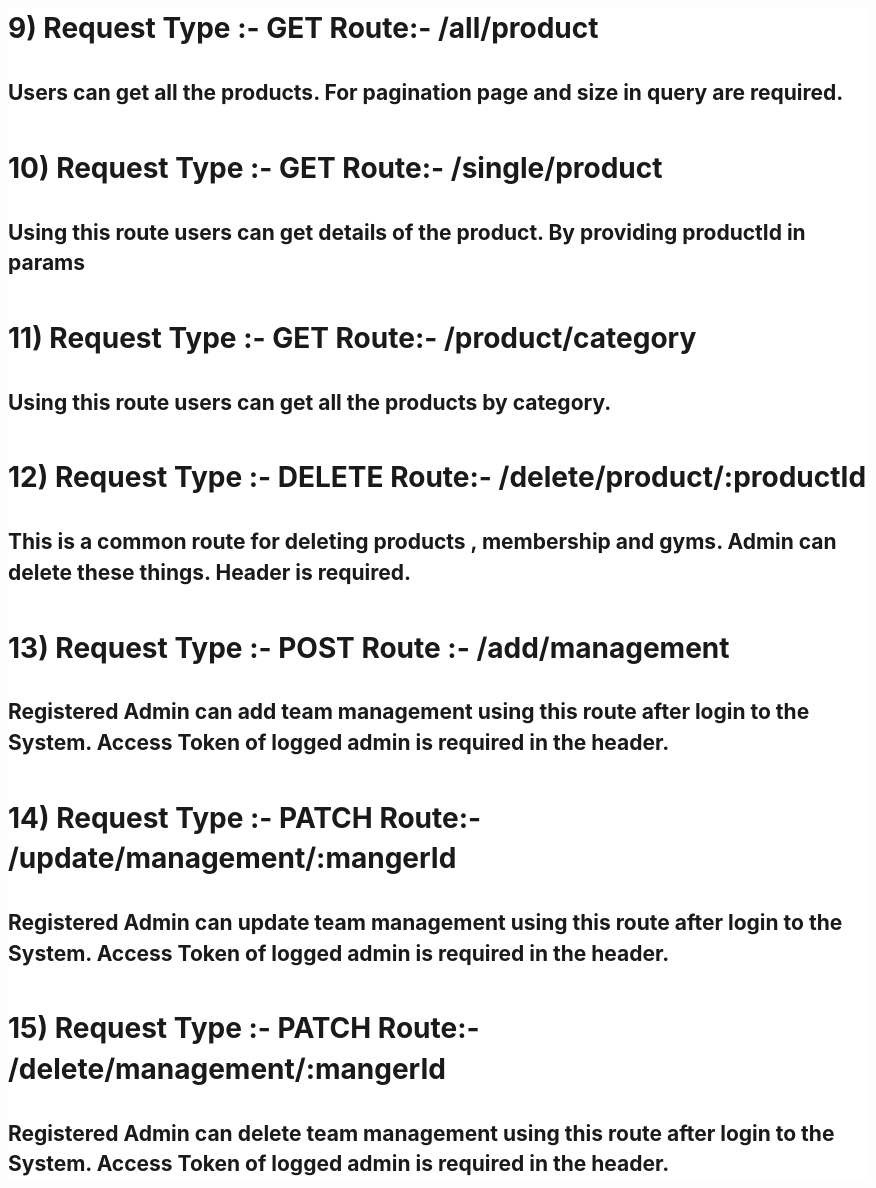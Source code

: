 #   9)   Request Type :- GET     Route:-  /all/product
##  Users can get all the products. For pagination  page and size in query are required.

#   10) Request Type :- GET     Route:-  /single/product
##  Using this route users can get details of the product. By providing  productId    	in params

#   11) Request Type :- GET     Route:-  /product/category
##  Using this route users can get all the products by category.

#   12) Request Type :- DELETE     Route:-  /delete/product/:productId
##  This is a common route for deleting products , membership and gyms. Admin can delete these things. Header is required.

#   13) Request Type :- POST   Route :- /add/management
##  Registered Admin can add team management using this route after login to the System. Access Token of logged admin is required in the header. 

#   14) Request Type :- PATCH     Route:-  /update/management/:mangerId
##  Registered Admin can update team management using this route after login  to the System.  Access Token of logged admin is required in the header. 

#   15) Request Type :- PATCH     Route:-  /delete/management/:mangerId
##  Registered Admin can delete team management using this route after login to the System.  Access Token of logged admin is required in the header. 
